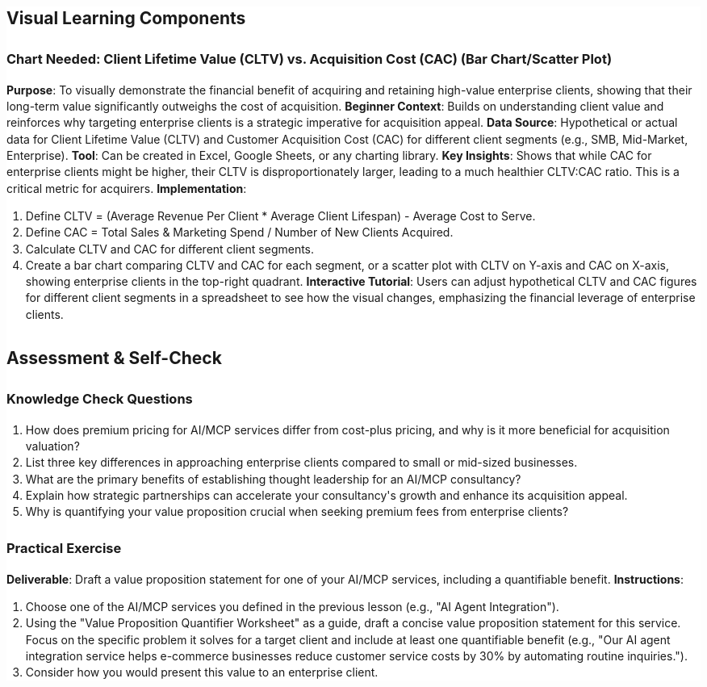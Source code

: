 ## Visual Learning Components
### Chart Needed: Client Lifetime Value (CLTV) vs. Acquisition Cost (CAC) (Bar Chart/Scatter Plot)
**Purpose**: To visually demonstrate the financial benefit of acquiring and retaining high-value enterprise clients, showing that their long-term value significantly outweighs the cost of acquisition.
**Beginner Context**: Builds on understanding client value and reinforces why targeting enterprise clients is a strategic imperative for acquisition appeal.
**Data Source**: Hypothetical or actual data for Client Lifetime Value (CLTV) and Customer Acquisition Cost (CAC) for different client segments (e.g., SMB, Mid-Market, Enterprise).
**Tool**: Can be created in Excel, Google Sheets, or any charting library.
**Key Insights**: Shows that while CAC for enterprise clients might be higher, their CLTV is disproportionately larger, leading to a much healthier CLTV:CAC ratio. This is a critical metric for acquirers.
**Implementation**:
1.  Define CLTV = (Average Revenue Per Client * Average Client Lifespan) - Average Cost to Serve.
2.  Define CAC = Total Sales & Marketing Spend / Number of New Clients Acquired.
3.  Calculate CLTV and CAC for different client segments.
4.  Create a bar chart comparing CLTV and CAC for each segment, or a scatter plot with CLTV on Y-axis and CAC on X-axis, showing enterprise clients in the top-right quadrant.
**Interactive Tutorial**: Users can adjust hypothetical CLTV and CAC figures for different client segments in a spreadsheet to see how the visual changes, emphasizing the financial leverage of enterprise clients.

## Assessment & Self-Check
### Knowledge Check Questions
1.  How does premium pricing for AI/MCP services differ from cost-plus pricing, and why is it more beneficial for acquisition valuation?
2.  List three key differences in approaching enterprise clients compared to small or mid-sized businesses.
3.  What are the primary benefits of establishing thought leadership for an AI/MCP consultancy?
4.  Explain how strategic partnerships can accelerate your consultancy's growth and enhance its acquisition appeal.
5.  Why is quantifying your value proposition crucial when seeking premium fees from enterprise clients?

### Practical Exercise
**Deliverable**: Draft a value proposition statement for one of your AI/MCP services, including a quantifiable benefit.
**Instructions**:
1.  Choose one of the AI/MCP services you defined in the previous lesson (e.g., "AI Agent Integration").
2.  Using the "Value Proposition Quantifier Worksheet" as a guide, draft a concise value proposition statement for this service. Focus on the specific problem it solves for a target client and include at least one quantifiable benefit (e.g., "Our AI agent integration service helps e-commerce businesses reduce customer service costs by 30% by automating routine inquiries.").
3.  Consider how you would present this value to an enterprise client.
